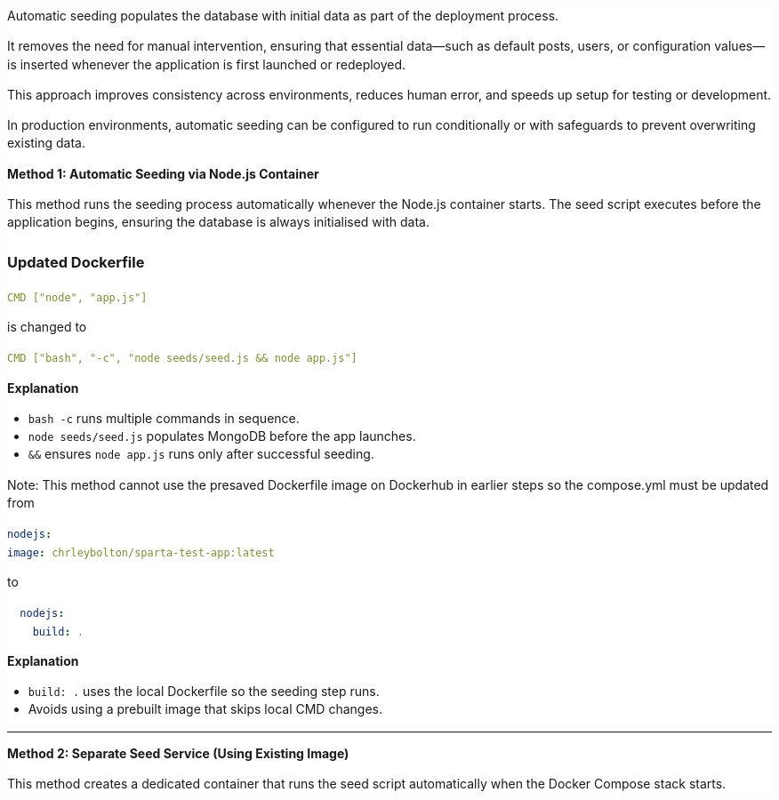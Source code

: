 Automatic seeding populates the database with initial data as part of the deployment process.  

It removes the need for manual intervention, ensuring that essential data—such as default posts, users, or configuration values—is inserted whenever the application is first launched or redeployed.  

This approach improves consistency across environments, reduces human error, and speeds up setup for testing or development.  

In production environments, automatic seeding can be configured to run conditionally or with safeguards to prevent overwriting existing data.

**Method 1: Automatic Seeding via Node.js Container**

This method runs the seeding process automatically whenever the Node.js container starts. The seed script executes before the application begins, ensuring the database is always initialised with data.

### Updated Dockerfile

```yaml
CMD ["node", "app.js"]
```

is changed to 

```yaml
CMD ["bash", "-c", "node seeds/seed.js && node app.js"]  
```

**Explanation**

- `bash -c` runs multiple commands in sequence.  
- `node seeds/seed.js` populates MongoDB before the app launches.  
- `&&` ensures `node app.js` runs only after successful seeding.  

Note: This method cannot use the presaved Dockerfile image on Dockerhub in earlier steps so the compose.yml must be updated from

```yaml
nodejs:
image: chrleybolton/sparta-test-app:latest
```

to

```yaml
  nodejs:
    build: .
```

**Explanation**

- `build: .` uses the local Dockerfile so the seeding step runs.  
- Avoids using a prebuilt image that skips local CMD changes.  

---

**Method 2: Separate Seed Service (Using Existing Image)**

This method creates a dedicated container that runs the seed script automatically when the Docker Compose stack starts.  
